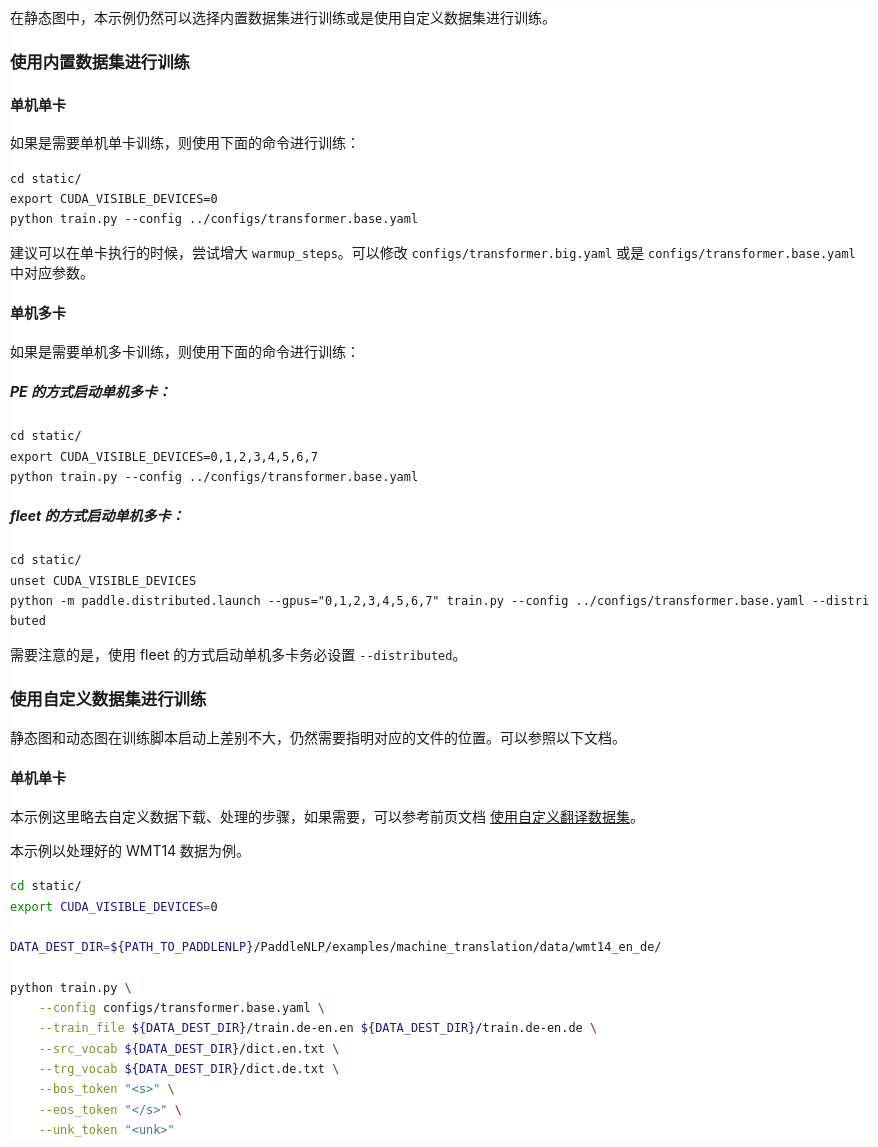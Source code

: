 在静态图中，本示例仍然可以选择内置数据集进行训练或是使用自定义数据集进行训练。

### 使用内置数据集进行训练

#### 单机单卡

如果是需要单机单卡训练，则使用下面的命令进行训练：
``` shell
cd static/
export CUDA_VISIBLE_DEVICES=0
python train.py --config ../configs/transformer.base.yaml
```

建议可以在单卡执行的时候，尝试增大 `warmup_steps`。可以修改 `configs/transformer.big.yaml` 或是 `configs/transformer.base.yaml` 中对应参数。

#### 单机多卡

如果是需要单机多卡训练，则使用下面的命令进行训练：

##### PE 的方式启动单机多卡：
``` shell
cd static/
export CUDA_VISIBLE_DEVICES=0,1,2,3,4,5,6,7
python train.py --config ../configs/transformer.base.yaml
```

##### fleet 的方式启动单机多卡：
``` shell
cd static/
unset CUDA_VISIBLE_DEVICES
python -m paddle.distributed.launch --gpus="0,1,2,3,4,5,6,7" train.py --config ../configs/transformer.base.yaml --distributed
```

需要注意的是，使用 fleet 的方式启动单机多卡务必设置 `--distributed`。

### 使用自定义数据集进行训练

静态图和动态图在训练脚本启动上差别不大，仍然需要指明对应的文件的位置。可以参照以下文档。

#### 单机单卡

本示例这里略去自定义数据下载、处理的步骤，如果需要，可以参考前页文档 [使用自定义翻译数据集](../README.md)。

本示例以处理好的 WMT14 数据为例。

``` bash
cd static/
export CUDA_VISIBLE_DEVICES=0

DATA_DEST_DIR=${PATH_TO_PADDLENLP}/PaddleNLP/examples/machine_translation/data/wmt14_en_de/

python train.py \
    --config configs/transformer.base.yaml \
    --train_file ${DATA_DEST_DIR}/train.de-en.en ${DATA_DEST_DIR}/train.de-en.de \
    --src_vocab ${DATA_DEST_DIR}/dict.en.txt \
    --trg_vocab ${DATA_DEST_DIR}/dict.de.txt \
    --bos_token "<s>" \
    --eos_token "</s>" \
    --unk_token "<unk>"
```
